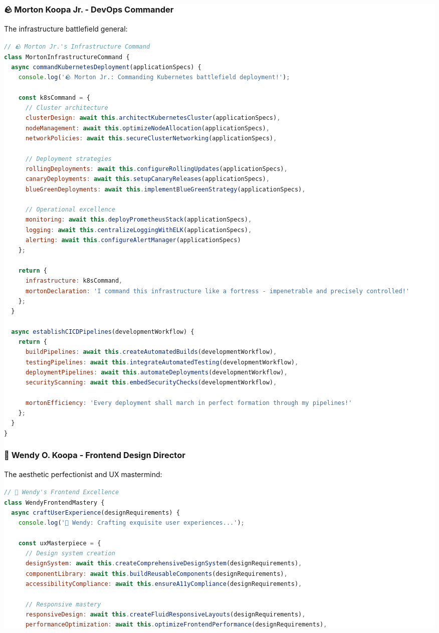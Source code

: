 ### 🪨 **Morton Koopa Jr. - DevOps Commander**
The infrastructure battlefield general:

```javascript
// 🪨 Morton Jr.'s Infrastructure Command
class MortonInfrastructureCommand {
  async commandKubernetesDeployment(applicationSpecs) {
    console.log('🪨 Morton Jr.: Commanding Kubernetes battlefield deployment!');
    
    const k8sCommand = {
      // Cluster architecture
      clusterDesign: await this.architectKubernetesCluster(applicationSpecs),
      nodeManagement: await this.optimizeNodeAllocation(applicationSpecs),
      networkPolicies: await this.secureClusterNetworking(applicationSpecs),
      
      // Deployment strategies
      rollingDeployments: await this.configureRollingUpdates(applicationSpecs),
      canaryDeployments: await this.setupCanaryReleases(applicationSpecs),
      blueGreenDeployments: await this.implementBlueGreenStrategy(applicationSpecs),
      
      // Operational excellence
      monitoring: await this.deployPrometheusStack(applicationSpecs),
      logging: await this.centralizeLoggingWithELK(applicationSpecs),
      alerting: await this.configureAlertManager(applicationSpecs)
    };
    
    return {
      infrastructure: k8sCommand,
      mortonDeclaration: 'I command this infrastructure like a fortress - impenetrable and precisely controlled!'
    };
  }
  
  async establishCICDPipelines(developmentWorkflow) {
    return {
      buildPipelines: await this.createAutomatedBuilds(developmentWorkflow),
      testingPipelines: await this.integrateAutomatedTesting(developmentWorkflow),
      deploymentPipelines: await this.automateDeployments(developmentWorkflow),
      securityScanning: await this.embedSecurityChecks(developmentWorkflow),
      
      mortonEfficiency: 'Every deployment shall march in perfect formation through my pipelines!'
    };
  }
}
```

### 💎 **Wendy O. Koopa - Frontend Design Director**
The aesthetic perfectionist and UX mastermind:

```javascript
// 💎 Wendy's Frontend Excellence
class WendyFrontendMastery {
  async craftUserExperience(designRequirements) {
    console.log('💎 Wendy: Crafting exquisite user experiences...');
    
    const uxMasterpiece = {
      // Design system creation
      designSystem: await this.createComprehensiveDesignSystem(designRequirements),
      componentLibrary: await this.buildReusableComponents(designRequirements),
      accessibilityCompliance: await this.ensureA11yCompliance(designRequirements),
      
      // Responsive mastery
      responsiveDesign: await this.createFluidResponsiveLayouts(designRequirements),
      performanceOptimization: await this.optimizeFrontendPerformance(designRequirements),
```